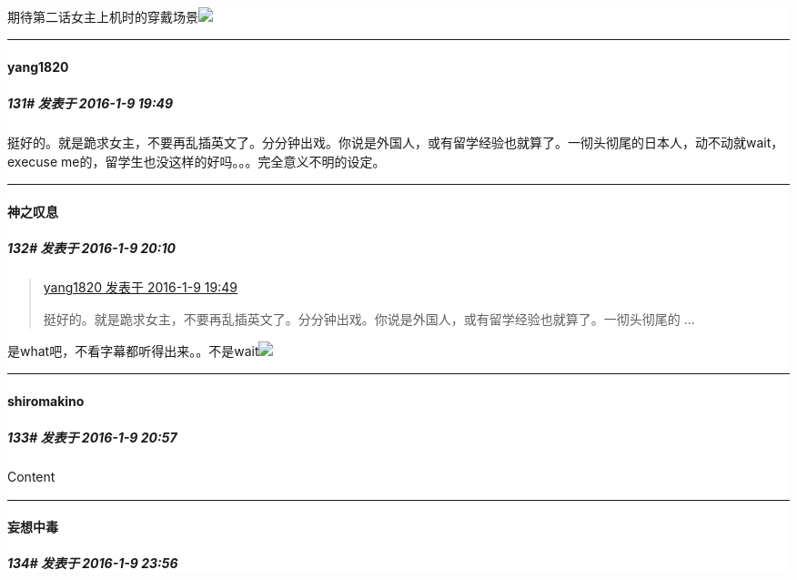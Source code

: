 


期待第二话女主上机时的穿戴场景<img src="https://static.saraba1st.com/image/smiley/face/153.gif" referrerpolicy="no-referrer">







*****

####  yang1820  
##### 131#       发表于 2016-1-9 19:49




挺好的。就是跪求女主，不要再乱插英文了。分分钟出戏。你说是外国人，或有留学经验也就算了。一彻头彻尾的日本人，动不动就wait，execuse me的，留学生也没这样的好吗。。。完全意义不明的设定。







*****

####  神之叹息  
##### 132#       发表于 2016-1-9 20:10



<blockquote><a href="httphttps://bbs.saraba1st.com/2b/forum.php?mod=redirect&amp;goto=findpost&amp;pid=31264350&amp;ptid=1160803" target="_blank">yang1820 发表于 2016-1-9 19:49</a>

挺好的。就是跪求女主，不要再乱插英文了。分分钟出戏。你说是外国人，或有留学经验也就算了。一彻头彻尾的 ...</blockquote>
是what吧，不看字幕都听得出来。。不是wait<img src="https://static.saraba1st.com/image/smiley/face/91.gif" referrerpolicy="no-referrer">







*****

####  shiromakino  
##### 133#       发表于 2016-1-9 20:57




Content







*****

####  妄想中毒  
##### 134#       发表于 2016-1-9 23:56

